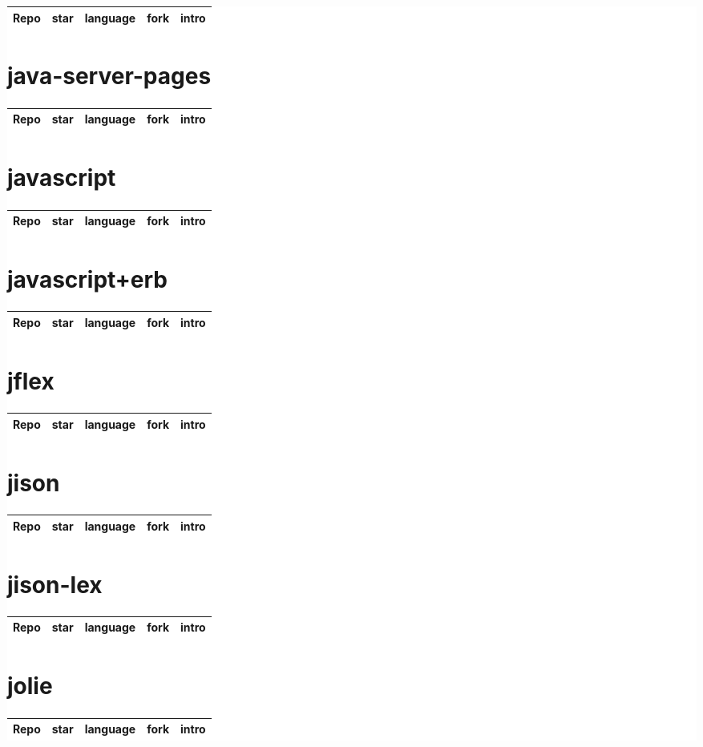 Repo|star|language|fork|intro
-|-|-|-|-



# java-server-pages

Repo|star|language|fork|intro
-|-|-|-|-



# javascript

Repo|star|language|fork|intro
-|-|-|-|-



# javascript+erb

Repo|star|language|fork|intro
-|-|-|-|-



# jflex

Repo|star|language|fork|intro
-|-|-|-|-



# jison

Repo|star|language|fork|intro
-|-|-|-|-



# jison-lex

Repo|star|language|fork|intro
-|-|-|-|-



# jolie

Repo|star|language|fork|intro
-|-|-|-|-

